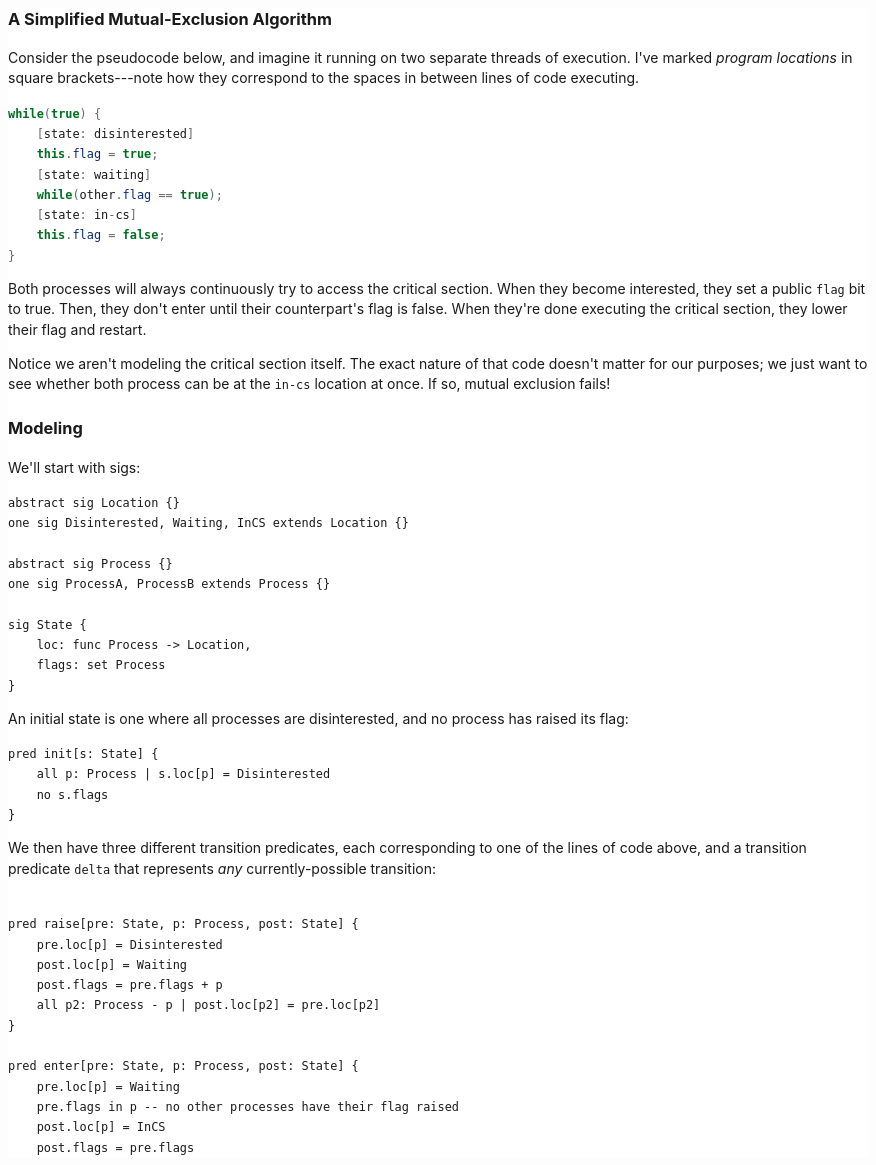 ### A Simplified Mutual-Exclusion Algorithm

Consider the pseudocode below, and imagine it running on two separate threads of execution. I've marked _program locations_ in square brackets---note how they correspond to the spaces in between lines of code executing.

```java
while(true) { 
    [state: disinterested]
    this.flag = true;
    [state: waiting]
    while(other.flag == true);    
    [state: in-cs]    
    this.flag = false;    
}
```

Both processes will always continuously try to access the critical section. When they become interested, they set a public `flag` bit to true. Then, they don't enter until their counterpart's flag is false. When they're done executing the critical section, they lower their flag and restart. 

Notice we aren't modeling the critical section itself. The exact nature of that code doesn't matter for our purposes; we just want to see whether both process can be at the `in-cs` location at once. If so, mutual exclusion fails!

### Modeling

We'll start with sigs:

```alloy
abstract sig Location {}
one sig Disinterested, Waiting, InCS extends Location {}

abstract sig Process {}
one sig ProcessA, ProcessB extends Process {}

sig State {
    loc: func Process -> Location,
    flags: set Process
}
```

An initial state is one where all processes are disinterested, and no process has raised its flag:

```alloy
pred init[s: State] {
    all p: Process | s.loc[p] = Disinterested
    no s.flags 
}
```

We then have three different transition predicates, each corresponding to one of the lines of code above, and a transition predicate `delta` that represents _any_ currently-possible transition:

```alloy

pred raise[pre: State, p: Process, post: State] {
    pre.loc[p] = Disinterested
    post.loc[p] = Waiting
    post.flags = pre.flags + p
    all p2: Process - p | post.loc[p2] = pre.loc[p2]
}

pred enter[pre: State, p: Process, post: State] {
    pre.loc[p] = Waiting 
    pre.flags in p -- no other processes have their flag raised
    post.loc[p] = InCS    
    post.flags = pre.flags
```